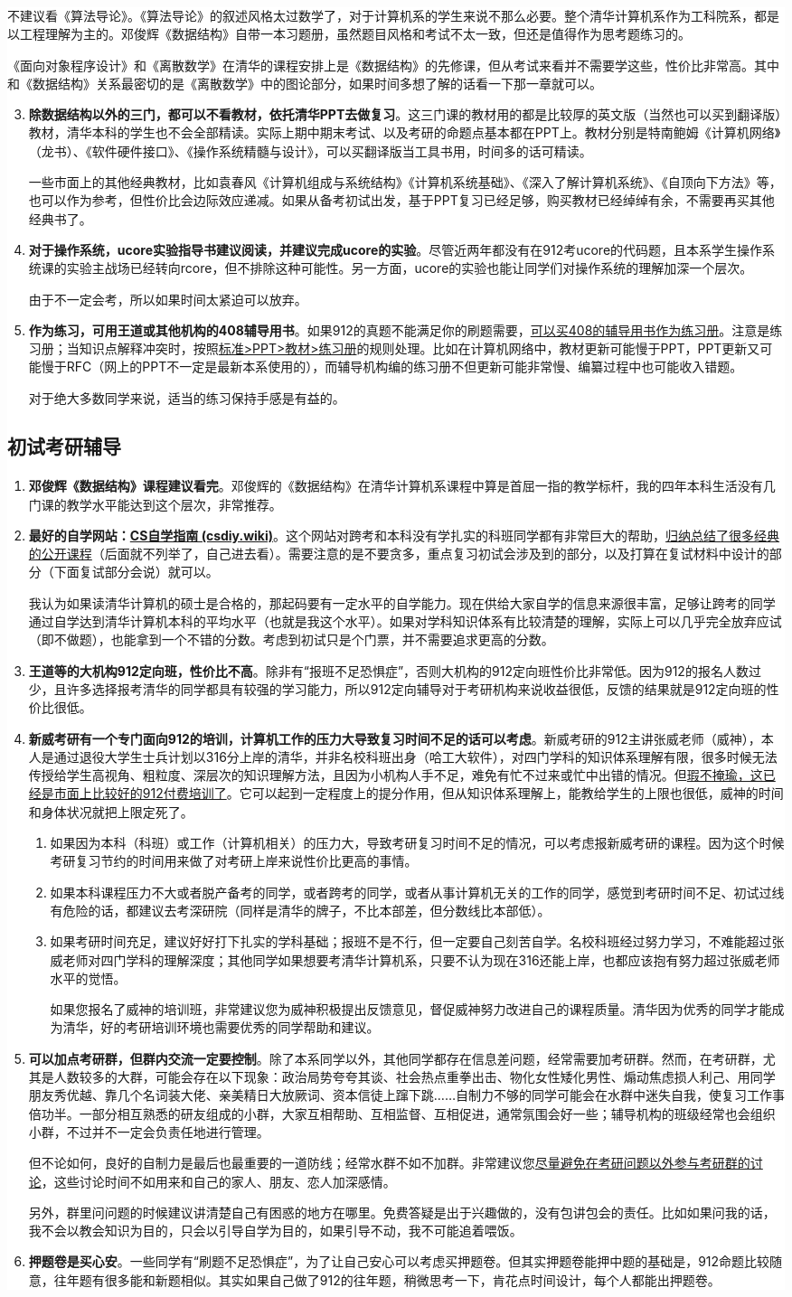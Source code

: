    不建议看《算法导论》。《算法导论》的叙述风格太过数学了，对于计算机系的学生来说不那么必要。整个清华计算机系作为工科院系，都是以工程理解为主的。邓俊辉《数据结构》自带一本习题册，虽然题目风格和考试不太一致，但还是值得作为思考题练习的。

   《面向对象程序设计》和《离散数学》在清华的课程安排上是《数据结构》的先修课，但从考试来看并不需要学这些，性价比非常高。其中和《数据结构》关系最密切的是《离散数学》中的图论部分，如果时间多想了解的话看一下那一章就可以。

3. **除数据结构以外的三门，都可以不看教材，依托清华PPT去做复习**。这三门课的教材用的都是比较厚的英文版（当然也可以买到翻译版）教材，清华本科的学生也不会全部精读。实际上期中期末考试、以及考研的命题点基本都在PPT上。教材分别是特南鲍姆《计算机网络》（龙书）、《软件硬件接口》、《操作系统精髓与设计》，可以买翻译版当工具书用，时间多的话可精读。

   一些市面上的其他经典教材，比如袁春风《计算机组成与系统结构》《计算机系统基础》、《深入了解计算机系统》、《自顶向下方法》等，也可以作为参考，但性价比会边际效应递减。如果从备考初试出发，基于PPT复习已经足够，购买教材已经绰绰有余，不需要再买其他经典书了。

4. **对于操作系统，ucore实验指导书建议阅读，并建议完成ucore的实验**。尽管近两年都没有在912考ucore的代码题，且本系学生操作系统课的实验主战场已经转向rcore，但不排除这种可能性。另一方面，ucore的实验也能让同学们对操作系统的理解加深一个层次。

   由于不一定会考，所以如果时间太紧迫可以放弃。

5. **作为练习，可用王道或其他机构的408辅导用书**。如果912的真题不能满足你的刷题需要，<u>可以买408的辅导用书作为练习册</u>。注意是练习册；当知识点解释冲突时，按照<u>标准>PPT>教材>练习册</u>的规则处理。比如在计算机网络中，教材更新可能慢于PPT，PPT更新又可能慢于RFC（网上的PPT不一定是最新本系使用的），而辅导机构编的练习册不但更新可能非常慢、编纂过程中也可能收入错题。

   对于绝大多数同学来说，适当的练习保持手感是有益的。

## 初试考研辅导

1. **邓俊辉《数据结构》课程建议看完**。邓俊辉的《数据结构》在清华计算机系课程中算是首屈一指的教学标杆，我的四年本科生活没有几门课的教学水平能达到这个层次，非常推荐。

2. **最好的自学网站：[CS自学指南 (csdiy.wiki)](https://csdiy.wiki/)**。这个网站对跨考和本科没有学扎实的科班同学都有非常巨大的帮助，<u>归纳总结了很多经典的公开课程</u>（后面就不列举了，自己进去看）。需要注意的是不要贪多，重点复习初试会涉及到的部分，以及打算在复试材料中设计的部分（下面复试部分会说）就可以。

   我认为如果读清华计算机的硕士是合格的，那起码要有一定水平的自学能力。现在供给大家自学的信息来源很丰富，足够让跨考的同学通过自学达到清华计算机本科的平均水平（也就是我这个水平）。如果对学科知识体系有比较清楚的理解，实际上可以几乎完全放弃应试（即不做题），也能拿到一个不错的分数。考虑到初试只是个门票，并不需要追求更高的分数。

3. **王道等的大机构912定向班，性价比不高**。除非有“报班不足恐惧症”，否则大机构的912定向班性价比非常低。因为912的报名人数过少，且许多选择报考清华的同学都具有较强的学习能力，所以912定向辅导对于考研机构来说收益很低，反馈的结果就是912定向班的性价比很低。

4. **新威考研有一个专门面向912的培训，计算机工作的压力大导致复习时间不足的话可以考虑**。新威考研的912主讲张威老师（威神），本人是通过退役大学生士兵计划以316分上岸的清华，并非名校科班出身（哈工大软件），对四门学科的知识体系理解有限，很多时候无法传授给学生高视角、粗粒度、深层次的知识理解方法，且因为小机构人手不足，难免有忙不过来或忙中出错的情况。但<u>瑕不掩瑜，这已经是市面上比较好的912付费培训了</u>。它可以起到一定程度上的提分作用，但从知识体系理解上，能教给学生的上限也很低，威神的时间和身体状况就把上限定死了。

   1. 如果因为本科（科班）或工作（计算机相关）的压力大，导致考研复习时间不足的情况，可以考虑报新威考研的课程。因为这个时候考研复习节约的时间用来做了对考研上岸来说性价比更高的事情。

   2. 如果本科课程压力不大或者脱产备考的同学，或者跨考的同学，或者从事计算机无关的工作的同学，感觉到考研时间不足、初试过线有危险的话，都建议去考深研院（同样是清华的牌子，不比本部差，但分数线比本部低）。

   3. 如果考研时间充足，建议好好打下扎实的学科基础；报班不是不行，但一定要自己刻苦自学。名校科班经过努力学习，不难能超过张威老师对四门学科的理解深度；其他同学如果想要考清华计算机系，只要不认为现在316还能上岸，也都应该抱有努力超过张威老师水平的觉悟。

      如果您报名了威神的培训班，非常建议您为威神积极提出反馈意见，督促威神努力改进自己的课程质量。清华因为优秀的同学才能成为清华，好的考研培训环境也需要优秀的同学帮助和建议。

5. **可以加点考研群，但群内交流一定要控制**。除了本系同学以外，其他同学都存在信息差问题，经常需要加考研群。然而，在考研群，尤其是人数较多的大群，可能会存在以下现象：政治局势夸夸其谈、社会热点重拳出击、物化女性矮化男性、煽动焦虑损人利己、用同学朋友秀优越、靠几个名词装大佬、亲美精日大放厥词、资本信徒上蹿下跳……自制力不够的同学可能会在水群中迷失自我，使复习工作事倍功半。一部分相互熟悉的研友组成的小群，大家互相帮助、互相监督、互相促进，通常氛围会好一些；辅导机构的班级经常也会组织小群，不过并不一定会负责任地进行管理。

   但不论如何，良好的自制力是最后也最重要的一道防线；经常水群不如不加群。非常建议您<u>尽量避免在考研问题以外参与考研群的讨论</u>，这些讨论时间不如用来和自己的家人、朋友、恋人加深感情。

   另外，群里问问题的时候建议讲清楚自己有困惑的地方在哪里。免费答疑是出于兴趣做的，没有包讲包会的责任。比如如果问我的话，我不会以教会知识为目的，只会以引导自学为目的，如果引导不动，我不可能追着喂饭。

6. **押题卷是买心安**。一些同学有“刷题不足恐惧症”，为了让自己安心可以考虑买押题卷。但其实押题卷能押中题的基础是，912命题比较随意，往年题有很多能和新题相似。其实如果自己做了912的往年题，稍微思考一下，肯花点时间设计，每个人都能出押题卷。
